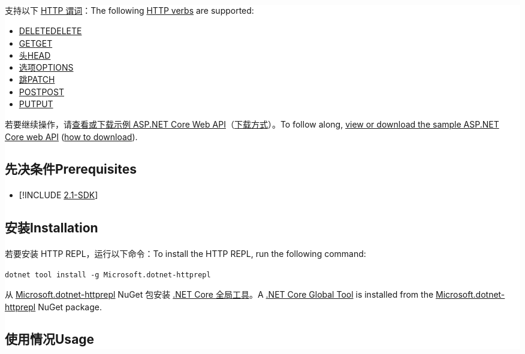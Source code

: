 <span data-ttu-id="d7f8d-109">支持以下 [HTTP 谓词](https://github.com/microsoft/api-guidelines/blob/vNext/Guidelines.md#74-supported-methods)：</span><span class="sxs-lookup"><span data-stu-id="d7f8d-109">The following [HTTP verbs](https://github.com/microsoft/api-guidelines/blob/vNext/Guidelines.md#74-supported-methods) are supported:</span></span>

* [<span data-ttu-id="d7f8d-110">DELETE</span><span class="sxs-lookup"><span data-stu-id="d7f8d-110">DELETE</span></span>](#test-http-delete-requests)
* [<span data-ttu-id="d7f8d-111">GET</span><span class="sxs-lookup"><span data-stu-id="d7f8d-111">GET</span></span>](#test-http-get-requests)
* [<span data-ttu-id="d7f8d-112">头</span><span class="sxs-lookup"><span data-stu-id="d7f8d-112">HEAD</span></span>](#test-http-head-requests)
* [<span data-ttu-id="d7f8d-113">选项</span><span class="sxs-lookup"><span data-stu-id="d7f8d-113">OPTIONS</span></span>](#test-http-options-requests)
* [<span data-ttu-id="d7f8d-114">跳</span><span class="sxs-lookup"><span data-stu-id="d7f8d-114">PATCH</span></span>](#test-http-patch-requests)
* [<span data-ttu-id="d7f8d-115">POST</span><span class="sxs-lookup"><span data-stu-id="d7f8d-115">POST</span></span>](#test-http-post-requests)
* [<span data-ttu-id="d7f8d-116">PUT</span><span class="sxs-lookup"><span data-stu-id="d7f8d-116">PUT</span></span>](#test-http-put-requests)

<span data-ttu-id="d7f8d-117">若要继续操作，请[查看或下载示例 ASP.NET Core Web API](https://github.com/dotnet/AspNetCore.Docs/tree/master/aspnetcore/web-api/http-repl/samples)（[下载方式](xref:index#how-to-download-a-sample)）。</span><span class="sxs-lookup"><span data-stu-id="d7f8d-117">To follow along, [view or download the sample ASP.NET Core web API](https://github.com/dotnet/AspNetCore.Docs/tree/master/aspnetcore/web-api/http-repl/samples) ([how to download](xref:index#how-to-download-a-sample)).</span></span>

## <a name="prerequisites"></a><span data-ttu-id="d7f8d-118">先决条件</span><span class="sxs-lookup"><span data-stu-id="d7f8d-118">Prerequisites</span></span>

* [!INCLUDE [2.1-SDK](~/includes/2.1-SDK.md)]

## <a name="installation"></a><span data-ttu-id="d7f8d-119">安装</span><span class="sxs-lookup"><span data-stu-id="d7f8d-119">Installation</span></span>

<span data-ttu-id="d7f8d-120">若要安装 HTTP REPL，运行以下命令：</span><span class="sxs-lookup"><span data-stu-id="d7f8d-120">To install the HTTP REPL, run the following command:</span></span>

```dotnetcli
dotnet tool install -g Microsoft.dotnet-httprepl
```

<span data-ttu-id="d7f8d-121">从 [Microsoft.dotnet-httprepl](https://www.nuget.org/packages/Microsoft.dotnet-httprepl) NuGet 包安装 [.NET Core 全局工具](/dotnet/core/tools/global-tools#install-a-global-tool)。</span><span class="sxs-lookup"><span data-stu-id="d7f8d-121">A [.NET Core Global Tool](/dotnet/core/tools/global-tools#install-a-global-tool) is installed from the [Microsoft.dotnet-httprepl](https://www.nuget.org/packages/Microsoft.dotnet-httprepl) NuGet package.</span></span>

## <a name="usage"></a><span data-ttu-id="d7f8d-122">使用情况</span><span class="sxs-lookup"><span data-stu-id="d7f8d-122">Usage</span></span>
